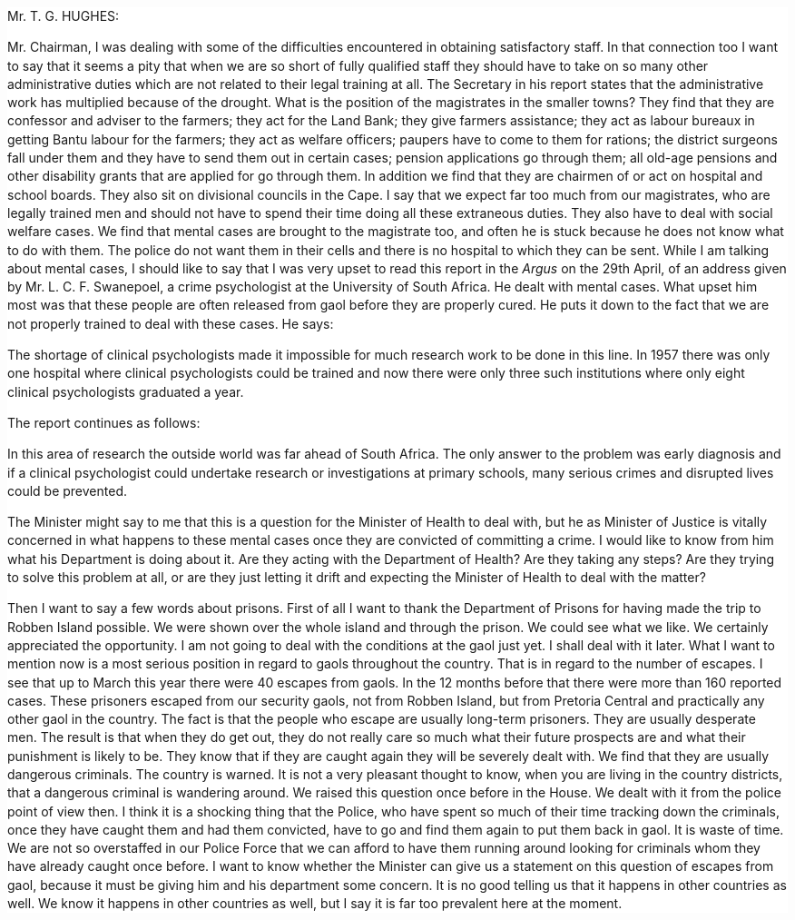 <from>Mr. <person refersTo="hansard_za">T. G. HUGHES</person>:</from>

<p>Mr. Chairman, I was dealing with some of the difficulties encountered in obtaining satisfactory staff. In that connection too I want to say that it seems a pity that when we are so short of fully qualified staff they should have to take on so many other administrative duties which are not related to their legal training at all. The Secretary in his report states that the administrative work has multiplied because of the drought. What is the position of the magistrates in the smaller towns&#x003F; They find that they are confessor and adviser to the farmers; they act for the Land Bank; they give farmers assistance; they act as labour bureaux in getting Bantu labour for the farmers; they act as welfare officers; paupers have to come to them for rations; the district surgeons fall under them and they have to send them out in certain cases; pension applications go through them; all old-age pensions and other disability grants that are applied for go through them. In addition we find that they are chairmen of or act on hospital and school boards. They also sit on divisional councils in the Cape. I say that we expect far too much from our magistrates, who are legally trained men and should not have to spend their time doing all these extraneous duties. They also have to deal with social welfare cases. We find that mental cases are brought to the magistrate too, and often he is stuck because he does not know what to do with them. The police do not want them in their cells and there is no hospital to which they can be sent. While I am talking about mental cases, I should like to say that I was very upset to read this report in the <i>Argus</i> on the 29th April, of an address given by Mr. L. C. F. Swanepoel, a crime psychologist at the University of South Africa. He dealt with mental cases. What upset him most was that these people are often released from gaol before they are properly cured. He puts it down to the fact that we are not properly trained to deal with these cases. He says:</p>

<block name="quote">The shortage of clinical psychologists made it impossible for much research work to be done in this line. In 1957 there was only one hospital where clinical psychologists could be trained and now there were only three such institutions where only eight clinical psychologists graduated a year.</block>

<p>The report continues as follows:</p>

<block name="quote">In this area of research the outside world was far ahead of South Africa. The only answer to the problem was early diagnosis and if a clinical psychologist could undertake research or investigations at primary schools, many serious crimes and disrupted lives could be prevented.</block>

<p>The Minister might say to me that this is a question for the Minister of Health to deal with, but he as Minister of Justice is vitally concerned in what happens to these mental cases once they are convicted of committing a crime. I would like to know from him what his Department is doing about it. Are they acting with the Department of Health&#x003F; Are they taking any steps&#x003F; Are they trying to solve this problem at all, or are they just letting it drift and expecting the Minister of Health to deal with the matter&#x003F;</p>

<p>Then I want to say a few words about prisons. First of all I want to thank the Department of Prisons for having made the trip to Robben Island possible. We were shown over the whole island and through the prison. We could see what we like. We certainly appreciated the opportunity. I am not going to deal with the conditions at the gaol just yet. I shall deal with it later. What I want to mention now is a most serious position in regard to gaols throughout the country. That is in regard to the number of escapes. I see that up to March this year there were 40 escapes from gaols. In the 12 months before that there were more than 160 reported cases. These prisoners escaped from our security gaols, not from Robben Island, but from Pretoria Central and practically any other gaol in the country. The fact is that the people who escape are usually long-term prisoners. They are usually desperate men. The result is that when they do get out, they do not really care so much what their future prospects are and <span class="col_6421-6422" refersTo="page_0472"/>what their punishment is likely to be. They know that if they are caught again they will be severely dealt with. We find that they are usually dangerous criminals. The country is warned. It is not a very pleasant thought to know, when you are living in the country districts, that a dangerous criminal is wandering around. We raised this question once before in the House. We dealt with it from the police point of view then. I think it is a shocking thing that the Police, who have spent so much of their time tracking down the criminals, once they have caught them and had them convicted, have to go and find them again to put them back in gaol. It is waste of time. We are not so overstaffed in our Police Force that we can afford to have them running around looking for criminals whom they have already caught once before. I want to know whether the Minister can give us a statement on this question of escapes from gaol, because it must be giving him and his department some concern. It is no good telling us that it happens in other countries as well. We know it happens in other countries as well, but I say it is far too prevalent here at the moment.</p>
